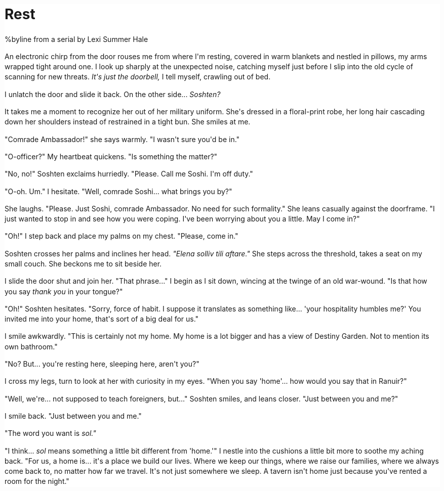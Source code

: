 # Rest

%byline from a serial by Lexi Summer Hale

An electronic chirp from the door rouses me from where I'm resting, covered in warm blankets and nestled in pillows, my arms wrapped tight around one. I look up sharply at the unexpected noise, catching myself just before I slip into the old cycle of scanning for new threats. *It's just the doorbell,* I tell myself, crawling out of bed.

I unlatch the door and slide it back. On the other side... *Soshten?*

It takes me a moment to recognize her out of her military uniform. She's dressed in a floral-print robe, her long hair cascading down her shoulders instead of restrained in a tight bun. She smiles at me.

"Comrade Ambassador!" she says warmly. "I wasn't sure you'd be in."

"O-officer?" My heartbeat quickens. "Is something the matter?"

"No, no!" Soshten exclaims hurriedly. "Please. Call me Soshi. I'm off duty."

"O-oh. Um." I hesitate. "Well, comrade Soshi... what brings you by?"

She laughs. "Please. Just Soshi, comrade Ambassador. No need for such formality." She leans casually against the doorframe. "I just wanted to stop in and see how you were coping. I've been worrying about you a little. May I come in?"

"Oh!" I step back and place my palms on my chest. "Please, come in."

Soshten crosses her palms and inclines her head. *"Elena solliv tili aftare."* She steps across the threshold, takes a seat on my small couch. She beckons me to sit beside her.

I slide the door shut and join her. "That phrase..." I begin as I sit down, wincing at the twinge of an old war-wound. "Is that how you say *thank you* in your tongue?"

"Oh!" Soshten hesitates. "Sorry, force of habit. I suppose it translates as something like... 'your hospitality humbles me?' You invited me into your home, that's sort of a big deal for us."

I smile awkwardly. "This is certainly not my home. My home is a lot bigger and has a view of Destiny Garden. Not to mention its own bathroom."

"No? But... you're resting here, sleeping here, aren't you?"

I cross my legs, turn to look at her with curiosity in my eyes. "When you say 'home'... how would you say that in Ranuir?"

"Well, we're... not supposed to teach foreigners, but..." Soshten smiles, and leans closer. "Just between you and me?"

I smile back. "Just between you and me."

"The word you want is *sol."*

"I think... *sol* means something a little bit different from 'home.'" I nestle into the cushions a little bit more to soothe my aching back. "For us, a home is... it's a place we build our lives. Where we keep our things, where we raise our families, where we always come back to, no matter how far we travel. It's not just somewhere we sleep. A tavern isn't home just because you've rented a room for the night."

